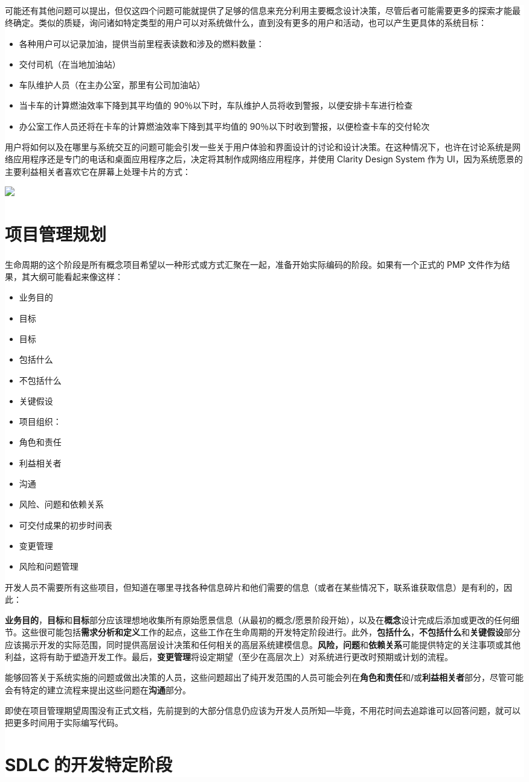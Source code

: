 可能还有其他问题可以提出，但仅这四个问题可能就提供了足够的信息来充分利用主要概念设计决策，尽管后者可能需要更多的探索才能最终确定。类似的质疑，询问诸如特定类型的用户可以对系统做什么，直到没有更多的用户和活动，也可以产生更具体的系统目标：

+   各种用户可以记录加油，提供当前里程表读数和涉及的燃料数量：

+   交付司机（在当地加油站）

+   车队维护人员（在主办公室，那里有公司加油站）

+   当卡车的计算燃油效率下降到其平均值的 90％以下时，车队维护人员将收到警报，以便安排卡车进行检查

+   办公室工作人员还将在卡车的计算燃油效率下降到其平均值的 90％以下时收到警报，以便检查卡车的交付轮次

用户将如何以及在哪里与系统交互的问题可能会引发一些关于用户体验和界面设计的讨论和设计决策。在这种情况下，也许在讨论系统是网络应用程序还是专门的电话和桌面应用程序之后，决定将其制作成网络应用程序，并使用 Clarity Design System 作为 UI，因为系统愿景的主要利益相关者喜欢它在屏幕上处理卡片的方式：

![](https://github.com/OpenDocCN/freelearn-python-pt2-zh/raw/master/docs/hsn-swe-py/img/8816e272-9acf-4a26-beb4-4b90b1e9267f.png)

# 项目管理规划

生命周期的这个阶段是所有概念项目希望以一种形式或方式汇聚在一起，准备开始实际编码的阶段。如果有一个正式的 PMP 文件作为结果，其大纲可能看起来像这样：

+   业务目的

+   目标

+   目标

+   包括什么

+   不包括什么

+   关键假设

+   项目组织：

+   角色和责任

+   利益相关者

+   沟通

+   风险、问题和依赖关系

+   可交付成果的初步时间表

+   变更管理

+   风险和问题管理

开发人员不需要所有这些项目，但知道在哪里寻找各种信息碎片和他们需要的信息（或者在某些情况下，联系谁获取信息）是有利的，因此：

**业务目的**，**目标**和**目标**部分应该理想地收集所有原始愿景信息（从最初的概念/愿景阶段开始），以及在**概念**设计完成后添加或更改的任何细节。这些很可能包括**需求分析和定义**工作的起点，这些工作在生命周期的开发特定阶段进行。此外，**包括什么**，**不包括什么**和**关键假设**部分应该揭示开发的实际范围，同时提供高层设计决策和任何相关的高层系统建模信息。**风险，问题**和**依赖关系**可能提供特定的关注事项或其他利益，这将有助于塑造开发工作。最后，**变更管理**将设定期望（至少在高层次上）对系统进行更改时预期或计划的流程。

能够回答关于系统实施的问题或做出决策的人员，这些问题超出了纯开发范围的人员可能会列在**角色和责任**和/或**利益相关者**部分，尽管可能会有特定的建立流程来提出这些问题在**沟通**部分。

即使在项目管理期望周围没有正式文档，先前提到的大部分信息仍应该为开发人员所知—毕竟，不用花时间去追踪谁可以回答问题，就可以把更多时间用于实际编写代码。

# SDLC 的开发特定阶段
